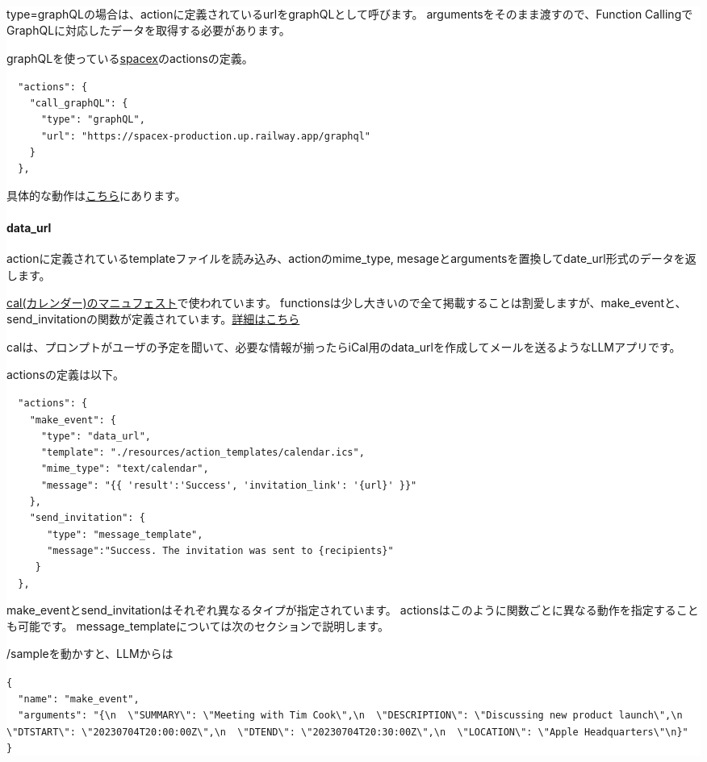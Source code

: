 type=graphQLの場合は、actionに定義されているurlをgraphQLとして呼びます。
argumentsをそのまま渡すので、Function CallingでGraphQLに対応したデータを取得する必要があります。

graphQLを使っている[spacex](https://github.com/snakajima/SlashGPT/blob/7ddb7b2b7c2421bb06387b73304d424e0efd1f69/manifests/main/spacex.json)のactionsの定義。
```
  "actions": {
    "call_graphQL": {
      "type": "graphQL",
      "url": "https://spacex-production.up.railway.app/graphql"
    }
  },
```

具体的な動作は[こちら](https://zenn.dev/singularity/articles/slashgpt_spacex#実際の動作)にあります。

#### data_url

actionに定義されているtemplateファイルを読み込み、actionのmime_type, mesageとargumentsを置換してdate_url形式のデータを返します。

[cal(カレンダー)のマニュフェスト](https://github.com/snakajima/SlashGPT/blob/main/manifests/main/cal.json)で使われています。
functionsは少し大きいので全て掲載することは割愛しますが、make_eventと、send_invitationの関数が定義されています。[詳細はこちら](https://github.com/snakajima/SlashGPT/blob/c8edb81c1a894c16bfb0241390b414918d4beac9/resources/calendar.json)

calは、プロンプトがユーザの予定を聞いて、必要な情報が揃ったらiCal用のdata_urlを作成してメールを送るようなLLMアプリです。

actionsの定義は以下。

```
  "actions": {
    "make_event": {
      "type": "data_url",
      "template": "./resources/action_templates/calendar.ics",
      "mime_type": "text/calendar",
      "message": "{{ 'result':'Success', 'invitation_link': '{url}' }}"
    },
    "send_invitation": {
       "type": "message_template",
       "message":"Success. The invitation was sent to {recipients}"
     }
  },
```

make_eventとsend_invitationはそれぞれ異なるタイプが指定されています。
actionsはこのように関数ごとに異なる動作を指定することも可能です。
message_templateについては次のセクションで説明します。

/sampleを動かすと、LLMからは

```
{
  "name": "make_event",
  "arguments": "{\n  \"SUMMARY\": \"Meeting with Tim Cook\",\n  \"DESCRIPTION\": \"Discussing new product launch\",\n  \"DTSTART\": \"20230704T20:00:00Z\",\n  \"DTEND\": \"20230704T20:30:00Z\",\n  \"LOCATION\": \"Apple Headquarters\"\n}"
}
```

